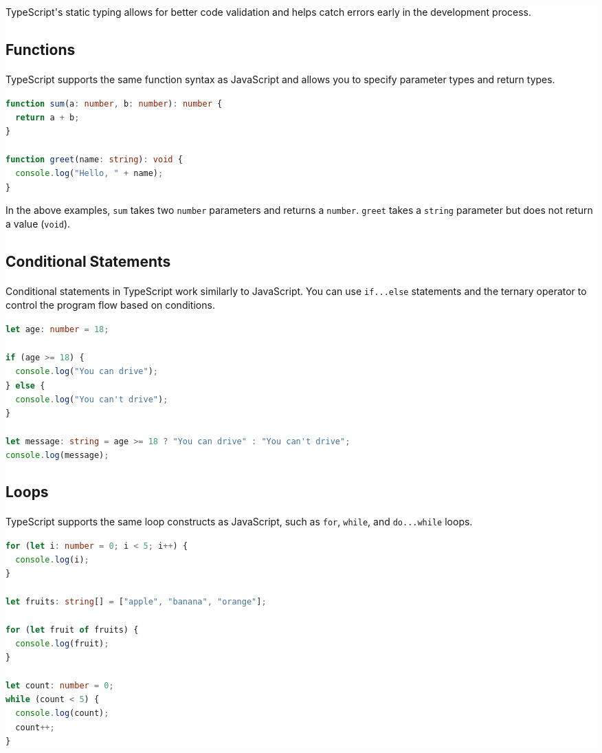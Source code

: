 TypeScript's static typing allows for better code validation and helps catch errors early in the development process.

## Functions

TypeScript supports the same function syntax as JavaScript and allows you to specify parameter types and return types.

```typescript
function sum(a: number, b: number): number {
  return a + b;
}

function greet(name: string): void {
  console.log("Hello, " + name);
}
```

In the above examples, `sum` takes two `number` parameters and returns a `number`. `greet` takes a `string` parameter but does not return a value (`void`).

## Conditional Statements

Conditional statements in TypeScript work similarly to JavaScript. You can use `if...else` statements and the ternary operator to control the program flow based on conditions.

```typescript
let age: number = 18;

if (age >= 18) {
  console.log("You can drive");
} else {
  console.log("You can't drive");
}

let message: string = age >= 18 ? "You can drive" : "You can't drive";
console.log(message);
```

## Loops

TypeScript supports the same loop constructs as JavaScript, such as `for`, `while`, and `do...while` loops.

```typescript
for (let i: number = 0; i < 5; i++) {
  console.log(i);
}

let fruits: string[] = ["apple", "banana", "orange"];

for (let fruit of fruits) {
  console.log(fruit);
}

let count: number = 0;
while (count < 5) {
  console.log(count);
  count++;
}
```
